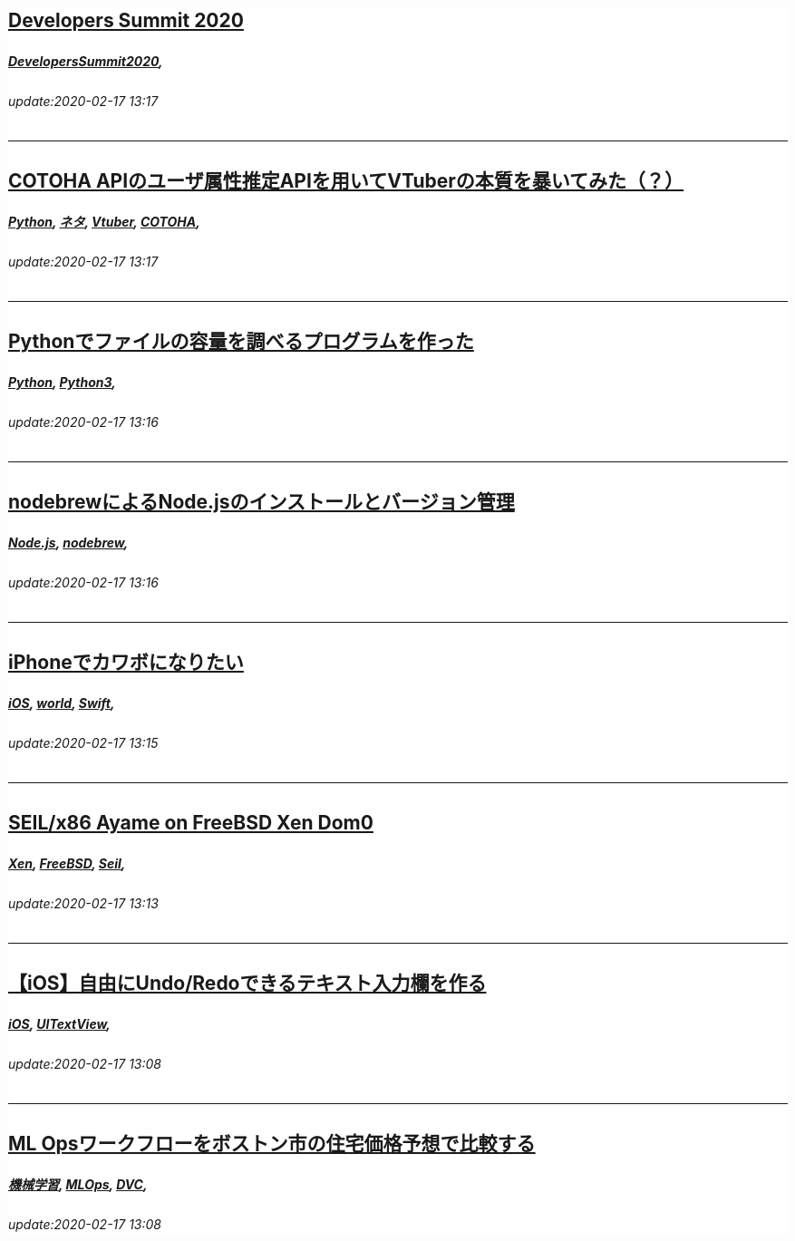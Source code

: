 ## [Developers Summit 2020](https://qiita.com/hotaca/items/9e5a548a21244c094325)
##### [DevelopersSummit2020](https://qiita.com/tags/DevelopersSummit2020), 
###### update:2020-02-17 13:17
---
## [COTOHA APIのユーザ属性推定APIを用いてVTuberの本質を暴いてみた（？）](https://qiita.com/aikawa4866/items/5c111ab7ba9cfef43008)
##### [Python](https://qiita.com/tags/Python), [ネタ](https://qiita.com/tags/ネタ), [Vtuber](https://qiita.com/tags/Vtuber), [COTOHA](https://qiita.com/tags/COTOHA), 
###### update:2020-02-17 13:17
---
## [Pythonでファイルの容量を調べるプログラムを作った](https://qiita.com/yoshige/items/d38296d3fd5847b662f6)
##### [Python](https://qiita.com/tags/Python), [Python3](https://qiita.com/tags/Python3), 
###### update:2020-02-17 13:16
---
## [nodebrewによるNode.jsのインストールとバージョン管理](https://qiita.com/chabudai/items/ea1b42e5344cf20731fc)
##### [Node.js](https://qiita.com/tags/Node.js), [nodebrew](https://qiita.com/tags/nodebrew), 
###### update:2020-02-17 13:16
---
## [iPhoneでカワボになりたい](https://qiita.com/fuziki/items/e75aac8ca55c0a1e9dbc)
##### [iOS](https://qiita.com/tags/iOS), [world](https://qiita.com/tags/world), [Swift](https://qiita.com/tags/Swift), 
###### update:2020-02-17 13:15
---
## [SEIL/x86 Ayame on FreeBSD Xen Dom0](https://qiita.com/bsd-hacker/items/39efd4ac8f19363cfb91)
##### [Xen](https://qiita.com/tags/Xen), [FreeBSD](https://qiita.com/tags/FreeBSD), [Seil](https://qiita.com/tags/Seil), 
###### update:2020-02-17 13:13
---
## [【iOS】自由にUndo/Redoできるテキスト入力欄を作る](https://qiita.com/hiroism/items/3a6b407d37e454c8a11c)
##### [iOS](https://qiita.com/tags/iOS), [UITextView](https://qiita.com/tags/UITextView), 
###### update:2020-02-17 13:08
---
## [ML Opsワークフローをボストン市の住宅価格予想で比較する](https://qiita.com/yoko8ma/items/140243df76e57928c5f4)
##### [機械学習](https://qiita.com/tags/機械学習), [MLOps](https://qiita.com/tags/MLOps), [DVC](https://qiita.com/tags/DVC), 
###### update:2020-02-17 13:08